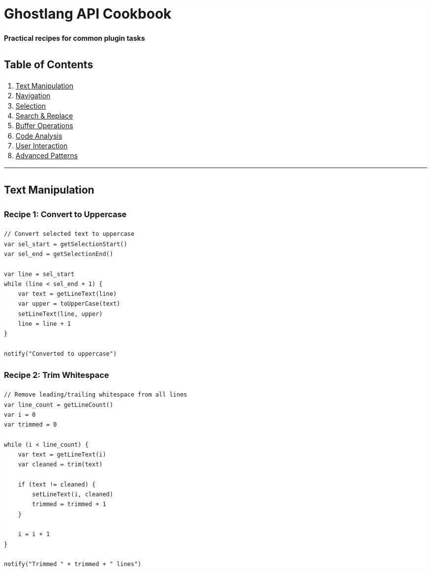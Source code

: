 # Ghostlang API Cookbook

**Practical recipes for common plugin tasks**

## Table of Contents

1. [Text Manipulation](#text-manipulation)
2. [Navigation](#navigation)
3. [Selection](#selection)
4. [Search & Replace](#search--replace)
5. [Buffer Operations](#buffer-operations)
6. [Code Analysis](#code-analysis)
7. [User Interaction](#user-interaction)
8. [Advanced Patterns](#advanced-patterns)

---

## Text Manipulation

### Recipe 1: Convert to Uppercase

```ghostlang
// Convert selected text to uppercase
var sel_start = getSelectionStart()
var sel_end = getSelectionEnd()

var line = sel_start
while (line < sel_end + 1) {
    var text = getLineText(line)
    var upper = toUpperCase(text)
    setLineText(line, upper)
    line = line + 1
}

notify("Converted to uppercase")
```

### Recipe 2: Trim Whitespace

```ghostlang
// Remove leading/trailing whitespace from all lines
var line_count = getLineCount()
var i = 0
var trimmed = 0

while (i < line_count) {
    var text = getLineText(i)
    var cleaned = trim(text)

    if (text != cleaned) {
        setLineText(i, cleaned)
        trimmed = trimmed + 1
    }

    i = i + 1
}

notify("Trimmed " + trimmed + " lines")
```
